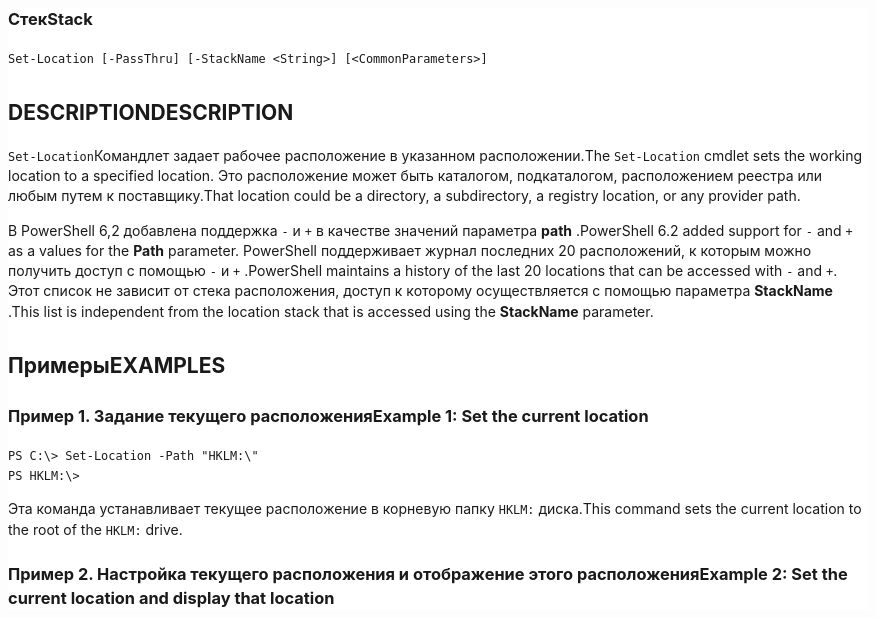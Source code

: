 ### <span data-ttu-id="7b0ee-109">Стек</span><span class="sxs-lookup"><span data-stu-id="7b0ee-109">Stack</span></span>

```
Set-Location [-PassThru] [-StackName <String>] [<CommonParameters>]
```

## <span data-ttu-id="7b0ee-110">DESCRIPTION</span><span class="sxs-lookup"><span data-stu-id="7b0ee-110">DESCRIPTION</span></span>

<span data-ttu-id="7b0ee-111">`Set-Location`Командлет задает рабочее расположение в указанном расположении.</span><span class="sxs-lookup"><span data-stu-id="7b0ee-111">The `Set-Location` cmdlet sets the working location to a specified location.</span></span> <span data-ttu-id="7b0ee-112">Это расположение может быть каталогом, подкаталогом, расположением реестра или любым путем к поставщику.</span><span class="sxs-lookup"><span data-stu-id="7b0ee-112">That location could be a directory, a subdirectory, a registry location, or any provider path.</span></span>

<span data-ttu-id="7b0ee-113">В PowerShell 6,2 добавлена поддержка `-` и `+` в качестве значений параметра **path** .</span><span class="sxs-lookup"><span data-stu-id="7b0ee-113">PowerShell 6.2 added support for `-` and `+` as a values for the **Path** parameter.</span></span> <span data-ttu-id="7b0ee-114">PowerShell поддерживает журнал последних 20 расположений, к которым можно получить доступ с помощью `-` и `+` .</span><span class="sxs-lookup"><span data-stu-id="7b0ee-114">PowerShell maintains a history of the last 20 locations that can be accessed with `-` and `+`.</span></span> <span data-ttu-id="7b0ee-115">Этот список не зависит от стека расположения, доступ к которому осуществляется с помощью параметра **StackName** .</span><span class="sxs-lookup"><span data-stu-id="7b0ee-115">This list is independent from the location stack that is accessed using the **StackName** parameter.</span></span>

## <span data-ttu-id="7b0ee-116">Примеры</span><span class="sxs-lookup"><span data-stu-id="7b0ee-116">EXAMPLES</span></span>

### <span data-ttu-id="7b0ee-117">Пример 1. Задание текущего расположения</span><span class="sxs-lookup"><span data-stu-id="7b0ee-117">Example 1: Set the current location</span></span>

```
PS C:\> Set-Location -Path "HKLM:\"
PS HKLM:\>
```

<span data-ttu-id="7b0ee-118">Эта команда устанавливает текущее расположение в корневую папку `HKLM:` диска.</span><span class="sxs-lookup"><span data-stu-id="7b0ee-118">This command sets the current location to the root of the `HKLM:` drive.</span></span>

### <span data-ttu-id="7b0ee-119">Пример 2. Настройка текущего расположения и отображение этого расположения</span><span class="sxs-lookup"><span data-stu-id="7b0ee-119">Example 2: Set the current location and display that location</span></span>
